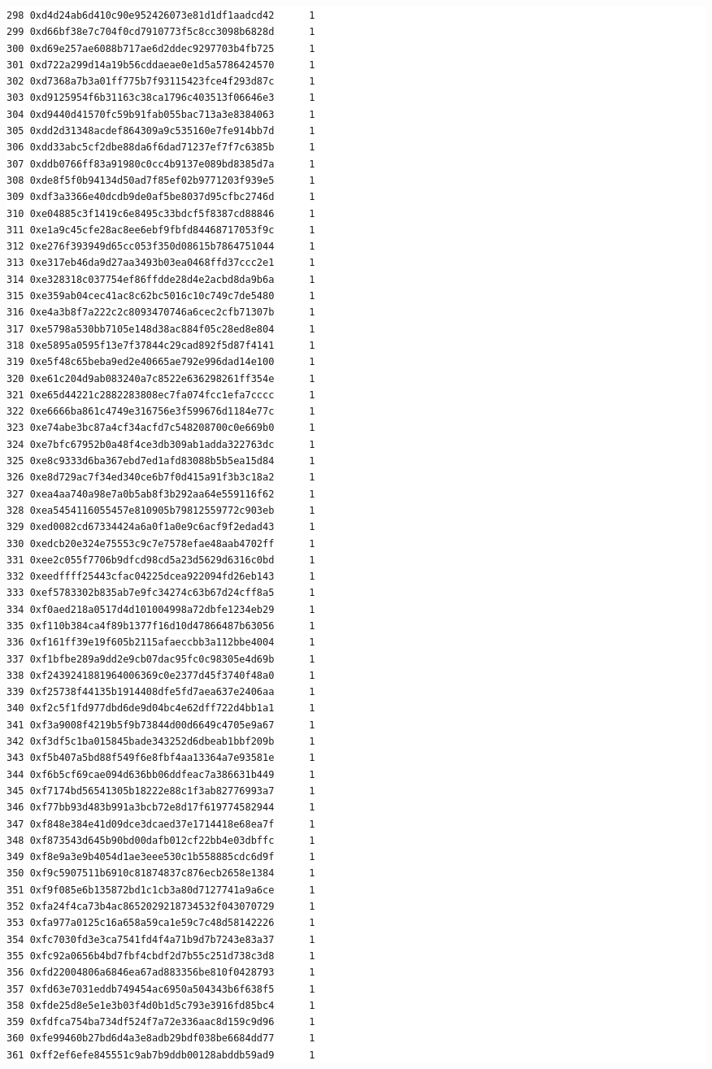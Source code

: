     298 0xd4d24ab6d410c90e952426073e81d1df1aadcd42      1
    299 0xd66bf38e7c704f0cd7910773f5c8cc3098b6828d      1
    300 0xd69e257ae6088b717ae6d2ddec9297703b4fb725      1
    301 0xd722a299d14a19b56cddaeae0e1d5a5786424570      1
    302 0xd7368a7b3a01ff775b7f93115423fce4f293d87c      1
    303 0xd9125954f6b31163c38ca1796c403513f06646e3      1
    304 0xd9440d41570fc59b91fab055bac713a3e8384063      1
    305 0xdd2d31348acdef864309a9c535160e7fe914bb7d      1
    306 0xdd33abc5cf2dbe88da6f6dad71237ef7f7c6385b      1
    307 0xddb0766ff83a91980c0cc4b9137e089bd8385d7a      1
    308 0xde8f5f0b94134d50ad7f85ef02b9771203f939e5      1
    309 0xdf3a3366e40dcdb9de0af5be8037d95cfbc2746d      1
    310 0xe04885c3f1419c6e8495c33bdcf5f8387cd88846      1
    311 0xe1a9c45cfe28ac8ee6ebf9fbfd84468717053f9c      1
    312 0xe276f393949d65cc053f350d08615b7864751044      1
    313 0xe317eb46da9d27aa3493b03ea0468ffd37ccc2e1      1
    314 0xe328318c037754ef86ffdde28d4e2acbd8da9b6a      1
    315 0xe359ab04cec41ac8c62bc5016c10c749c7de5480      1
    316 0xe4a3b8f7a222c2c8093470746a6cec2cfb71307b      1
    317 0xe5798a530bb7105e148d38ac884f05c28ed8e804      1
    318 0xe5895a0595f13e7f37844c29cad892f5d87f4141      1
    319 0xe5f48c65beba9ed2e40665ae792e996dad14e100      1
    320 0xe61c204d9ab083240a7c8522e636298261ff354e      1
    321 0xe65d44221c2882283808ec7fa074fcc1efa7cccc      1
    322 0xe6666ba861c4749e316756e3f599676d1184e77c      1
    323 0xe74abe3bc87a4cf34acfd7c548208700c0e669b0      1
    324 0xe7bfc67952b0a48f4ce3db309ab1adda322763dc      1
    325 0xe8c9333d6ba367ebd7ed1afd83088b5b5ea15d84      1
    326 0xe8d729ac7f34ed340ce6b7f0d415a91f3b3c18a2      1
    327 0xea4aa740a98e7a0b5ab8f3b292aa64e559116f62      1
    328 0xea5454116055457e810905b79812559772c903eb      1
    329 0xed0082cd67334424a6a0f1a0e9c6acf9f2edad43      1
    330 0xedcb20e324e75553c9c7e7578efae48aab4702ff      1
    331 0xee2c055f7706b9dfcd98cd5a23d5629d6316c0bd      1
    332 0xeedffff25443cfac04225dcea922094fd26eb143      1
    333 0xef5783302b835ab7e9fc34274c63b67d24cff8a5      1
    334 0xf0aed218a0517d4d101004998a72dbfe1234eb29      1
    335 0xf110b384ca4f89b1377f16d10d47866487b63056      1
    336 0xf161ff39e19f605b2115afaeccbb3a112bbe4004      1
    337 0xf1bfbe289a9dd2e9cb07dac95fc0c98305e4d69b      1
    338 0xf2439241881964006369c0e2377d45f3740f48a0      1
    339 0xf25738f44135b1914408dfe5fd7aea637e2406aa      1
    340 0xf2c5f1fd977dbd6de9d04bc4e62dff722d4bb1a1      1
    341 0xf3a9008f4219b5f9b73844d00d6649c4705e9a67      1
    342 0xf3df5c1ba015845bade343252d6dbeab1bbf209b      1
    343 0xf5b407a5bd88f549f6e8fbf4aa13364a7e93581e      1
    344 0xf6b5cf69cae094d636bb06ddfeac7a386631b449      1
    345 0xf7174bd56541305b18222e88c1f3ab82776993a7      1
    346 0xf77bb93d483b991a3bcb72e8d17f619774582944      1
    347 0xf848e384e41d09dce3dcaed37e1714418e68ea7f      1
    348 0xf873543d645b90bd00dafb012cf22bb4e03dbffc      1
    349 0xf8e9a3e9b4054d1ae3eee530c1b558885cdc6d9f      1
    350 0xf9c5907511b6910c81874837c876ecb2658e1384      1
    351 0xf9f085e6b135872bd1c1cb3a80d7127741a9a6ce      1
    352 0xfa24f4ca73b4ac8652029218734532f043070729      1
    353 0xfa977a0125c16a658a59ca1e59c7c48d58142226      1
    354 0xfc7030fd3e3ca7541fd4f4a71b9d7b7243e83a37      1
    355 0xfc92a0656b4bd7fbf4cbdf2d7b55c251d738c3d8      1
    356 0xfd22004806a6846ea67ad883356be810f0428793      1
    357 0xfd63e7031eddb749454ac6950a504343b6f638f5      1
    358 0xfde25d8e5e1e3b03f4d0b1d5c793e3916fd85bc4      1
    359 0xfdfca754ba734df524f7a72e336aac8d159c9d96      1
    360 0xfe99460b27bd6d4a3e8adb29bdf038be6684dd77      1
    361 0xff2ef6efe845551c9ab7b9ddb00128abddb59ad9      1